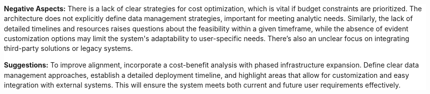 **Negative Aspects:** There is a lack of clear strategies for cost optimization, which is vital if budget constraints are prioritized. The architecture does not explicitly define data management strategies, important for meeting analytic needs. Similarly, the lack of detailed timelines and resources raises questions about the feasibility within a given timeframe, while the absence of evident customization options may limit the system's adaptability to user-specific needs. There’s also an unclear focus on integrating third-party solutions or legacy systems.

**Suggestions:** To improve alignment, incorporate a cost-benefit analysis with phased infrastructure expansion. Define clear data management approaches, establish a detailed deployment timeline, and highlight areas that allow for customization and easy integration with external systems. This will ensure the system meets both current and future user requirements effectively.